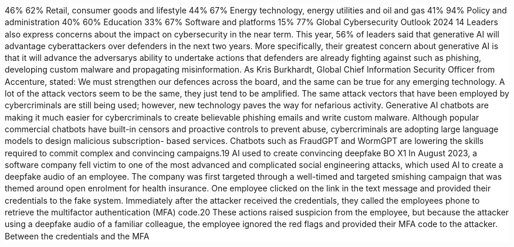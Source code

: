 46%
62%
Retail, consumer goods and lifestyle
44%
67%
Energy technology, energy utilities and oil and gas
41%
94%
Policy and administration
40%
60%
Education
33%
67%
Software and platforms
15%
77%
Global Cybersecurity Outlook 2024
14
Leaders also express concerns about the impact 
on cybersecurity in the near term. This year, 56% 
of leaders said that generative AI will advantage 
cyberattackers over defenders in the next two years. 
More specifically, their greatest concern about 
generative AI is that it will advance the adversarys 
ability to undertake actions that defenders are 
already fighting against such as phishing, developing 
custom malware and propagating misinformation.
As Kris Burkhardt, Global Chief Information Security 
Officer from Accenture, stated:
We must strengthen our defences across the board, and the 
same can be true for any emerging technology. A lot of the attack 
vectors seem to be the same, they just tend to be amplified.
The same attack vectors that have been employed 
by cybercriminals are still being used; however, new 
technology paves the way for nefarious activity. 
Generative AI chatbots are making it much easier for 
cybercriminals to create believable phishing emails and 
write custom malware. Although popular commercial 
chatbots have built\-in censors and proactive controls 
to prevent abuse, cybercriminals are adopting large 
language models to design malicious subscription\-
based services. Chatbots such as FraudGPT and 
WormGPT are lowering the skills required to commit 
complex and convincing campaigns.19 
AI used to create convincing deepfake
BO X1
In August 2023, a software company fell victim to 
one of the most advanced and complicated social 
engineering attacks, which used AI to create a 
deepfake audio of an employee. The company was 
first targeted through a well\-timed and targeted 
smishing campaign that was themed around open 
enrolment for health insurance. One employee 
clicked on the link in the text message and provided 
their credentials to the fake system. Immediately 
after the attacker received the credentials, they 
called the employees phone to retrieve the 
multifactor authentication (MFA) code.20
These actions raised suspicion from the employee, 
but because the attacker using a deepfake audio 
of a familiar colleague, the employee ignored the 
red flags and provided their MFA code to the 
attacker. Between the credentials and the MFA 